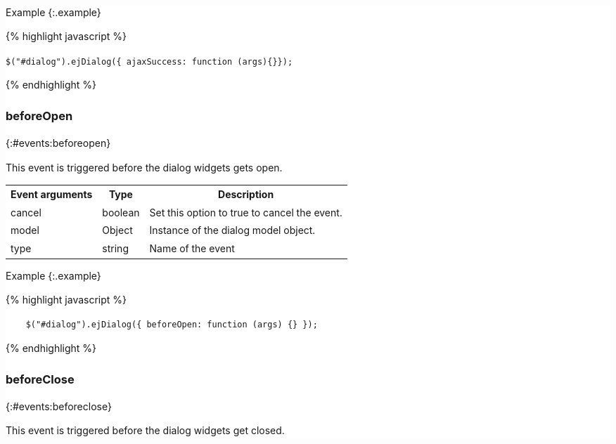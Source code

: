</table>

Example
{:.example}


{% highlight javascript %}


    $("#dialog").ejDialog({ ajaxSuccess: function (args){}});

{% endhighlight %}

### beforeOpen 
{:#events:beforeopen}

This event is triggered before the dialog widgets gets open.

<table>
<tr>
<th>
<b>Event arguments</b></th><th>
<b>Type</b></th><th>
<b>Description</b></th></tr>
<tr>
<td>
cancel</td><td>
boolean</td><td>
Set this option to true to cancel the event.</td></tr>
<tr>
<td>
model</td><td><ts ref="ej.Dialog.Model"/>
Object</td><td>
Instance of the dialog model object.</td></tr>
<tr>
<td>
type</td><td>
string</td><td>
Name of the event</td></tr>
</table>


Example
{:.example}

{% highlight javascript %}


        $("#dialog").ejDialog({ beforeOpen: function (args) {} }); 

{% endhighlight %}


### beforeClose
{:#events:beforeclose}

This event is triggered before the dialog widgets get closed.
